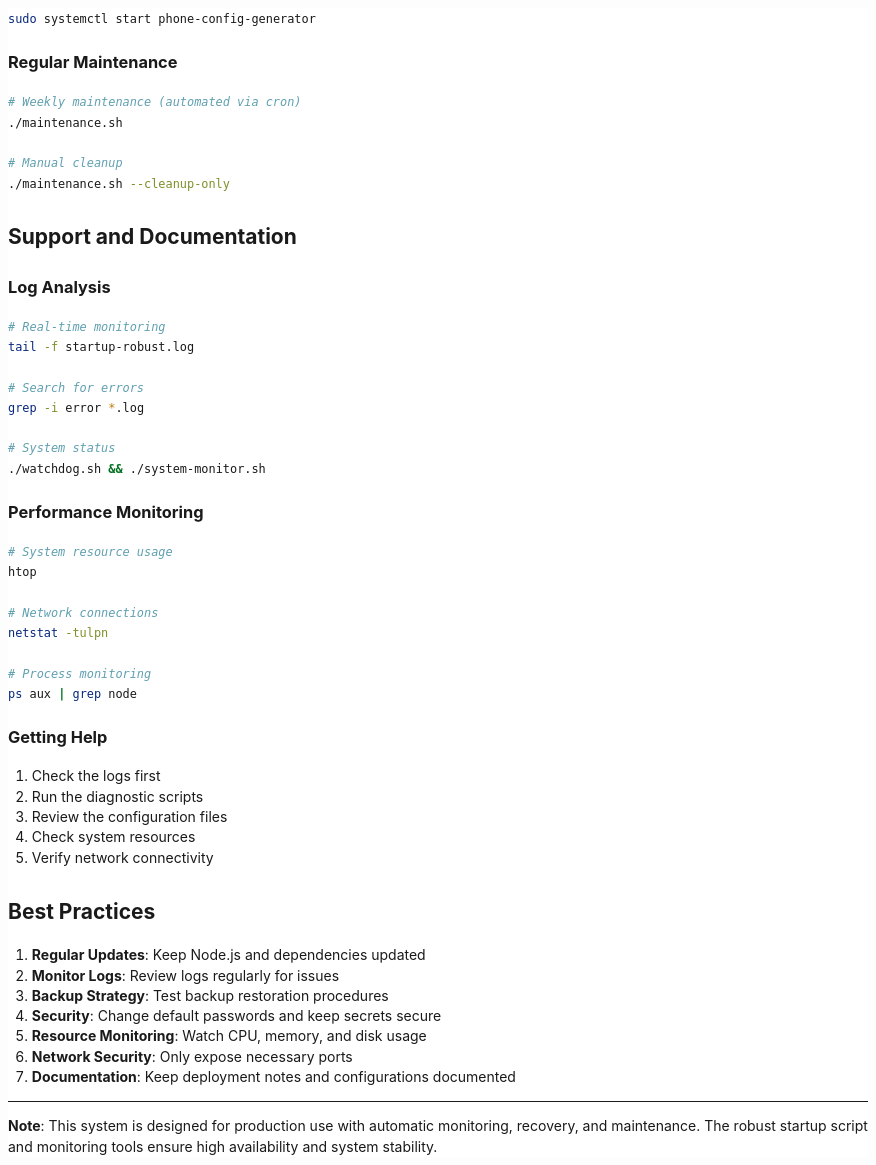 ```bash
sudo systemctl start phone-config-generator
```

### Regular Maintenance

```bash
# Weekly maintenance (automated via cron)
./maintenance.sh

# Manual cleanup
./maintenance.sh --cleanup-only
```

## Support and Documentation

### Log Analysis

```bash
# Real-time monitoring
tail -f startup-robust.log

# Search for errors
grep -i error *.log

# System status
./watchdog.sh && ./system-monitor.sh
```

### Performance Monitoring

```bash
# System resource usage
htop

# Network connections
netstat -tulpn

# Process monitoring
ps aux | grep node
```

### Getting Help

1. Check the logs first
2. Run the diagnostic scripts
3. Review the configuration files
4. Check system resources
5. Verify network connectivity

## Best Practices

1. **Regular Updates**: Keep Node.js and dependencies updated
2. **Monitor Logs**: Review logs regularly for issues
3. **Backup Strategy**: Test backup restoration procedures
4. **Security**: Change default passwords and keep secrets secure
5. **Resource Monitoring**: Watch CPU, memory, and disk usage
6. **Network Security**: Only expose necessary ports
7. **Documentation**: Keep deployment notes and configurations documented

---

**Note**: This system is designed for production use with automatic monitoring, recovery, and maintenance. The robust startup script and monitoring tools ensure high availability and system stability.
